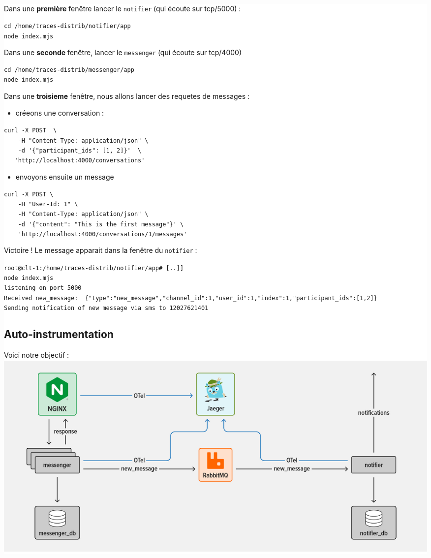 Dans une **première** fenêtre lancer le `notifier` (qui écoute sur tcp/5000) :
```
cd /home/traces-distrib/notifier/app
node index.mjs 
```

Dans une **seconde** fenêtre, lancer le `messenger`  (qui écoute sur tcp/4000) 
```
cd /home/traces-distrib/messenger/app
node index.mjs 
```

Dans une **troisieme** fenêtre, nous allons lancer des requetes de messages :

- créeons une conversation :
```
curl -X POST  \
    -H "Content-Type: application/json" \
    -d '{"participant_ids": [1, 2]}'  \
   'http://localhost:4000/conversations'
```

- envoyons ensuite un message
```
curl -X POST \
    -H "User-Id: 1" \
    -H "Content-Type: application/json" \
    -d '{"content": "This is the first message"}' \
    'http://localhost:4000/conversations/1/messages'
```

Victoire ! Le message apparait dans la fenêtre du `notifier` :

```
root@clt-1:/home/traces-distrib/notifier/app# [..]]
node index.mjs 
listening on port 5000
Received new_message:  {"type":"new_message","channel_id":1,"user_id":1,"index":1,"participant_ids":[1,2]}
Sending notification of new message via sms to 12027621401
```

## Auto-instrumentation

Voici notre objectif :
![flow](/img/tutorial-OTel-tracing-microservices_topology.png)


  [SemanticResourceAttributes.SERVICE_NAME]: "notifier",